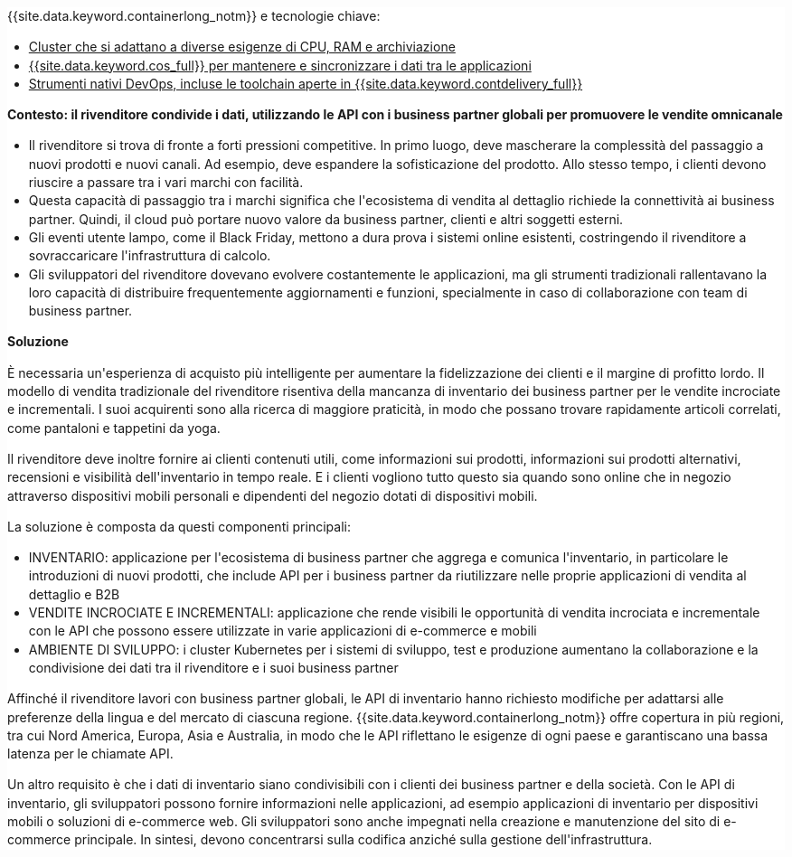 {{site.data.keyword.containerlong_notm}} e tecnologie chiave:
* [Cluster che si adattano a diverse esigenze di CPU, RAM e archiviazione](/docs/containers?topic=containers-plan_clusters#shared_dedicated_node)
* [{{site.data.keyword.cos_full}} per mantenere e sincronizzare i dati tra le applicazioni](/docs/tutorials?topic=solution-tutorials-pub-sub-object-storage#pub-sub-object-storage)
* [Strumenti nativi DevOps, incluse le toolchain aperte in {{site.data.keyword.contdelivery_full}}](https://www.ibm.com/cloud/garage/toolchains/)

**Contesto: il rivenditore condivide i dati, utilizzando le API con i business partner globali per promuovere le vendite omnicanale**

* Il rivenditore si trova di fronte a forti pressioni competitive. In primo luogo, deve mascherare la complessità del passaggio a nuovi prodotti e nuovi canali. Ad esempio, deve espandere la sofisticazione del prodotto. Allo stesso tempo, i clienti devono riuscire a passare tra i vari marchi con facilità.
* Questa capacità di passaggio tra i marchi significa che l'ecosistema di vendita al dettaglio richiede la connettività ai business partner. Quindi, il cloud può portare nuovo valore da business partner, clienti e altri soggetti esterni.
* Gli eventi utente lampo, come il Black Friday, mettono a dura prova i sistemi online esistenti, costringendo il rivenditore a sovraccaricare l'infrastruttura di calcolo.
* Gli sviluppatori del rivenditore dovevano evolvere costantemente le applicazioni, ma gli strumenti tradizionali rallentavano la loro capacità di distribuire frequentemente aggiornamenti e funzioni, specialmente in caso di collaborazione con team di business partner.  

**Soluzione**

È necessaria un'esperienza di acquisto più intelligente per aumentare la fidelizzazione dei clienti e il margine di profitto lordo. Il modello di vendita tradizionale del rivenditore risentiva della mancanza di inventario dei business partner per le vendite incrociate e incrementali. I suoi acquirenti sono alla ricerca di maggiore praticità, in modo che possano trovare rapidamente articoli correlati, come pantaloni e tappetini da yoga.

Il rivenditore deve inoltre fornire ai clienti contenuti utili, come informazioni sui prodotti, informazioni sui prodotti alternativi, recensioni e visibilità dell'inventario in tempo reale. E i clienti vogliono tutto questo sia quando sono online che in negozio attraverso dispositivi mobili personali e dipendenti del negozio dotati di dispositivi mobili.

La soluzione è composta da questi componenti principali:
* INVENTARIO: applicazione per l'ecosistema di business partner che aggrega e comunica l'inventario, in particolare le introduzioni di nuovi prodotti, che include API per i business partner da riutilizzare nelle proprie applicazioni di vendita al dettaglio e B2B
* VENDITE INCROCIATE E INCREMENTALI: applicazione che rende visibili le opportunità di vendita incrociata e incrementale con le API che possono essere utilizzate in varie applicazioni di e-commerce e mobili
* AMBIENTE DI SVILUPPO: i cluster Kubernetes per i sistemi di sviluppo, test e produzione aumentano la collaborazione e la condivisione dei dati tra il rivenditore e i suoi business partner

Affinché il rivenditore lavori con business partner globali, le API di inventario hanno richiesto modifiche per adattarsi alle preferenze della lingua e del mercato di ciascuna regione. {{site.data.keyword.containerlong_notm}} offre copertura in più regioni, tra cui Nord America, Europa, Asia e Australia, in modo che le API riflettano le esigenze di ogni paese e garantiscano una bassa latenza per le chiamate API.

Un altro requisito è che i dati di inventario siano condivisibili con i clienti dei business partner e della società. Con le API di inventario, gli sviluppatori possono fornire informazioni nelle applicazioni, ad esempio applicazioni di inventario per dispositivi mobili o soluzioni di e-commerce web. Gli sviluppatori sono anche impegnati nella creazione e manutenzione del sito di e-commerce principale. In sintesi, devono concentrarsi sulla codifica anziché sulla gestione dell'infrastruttura.
